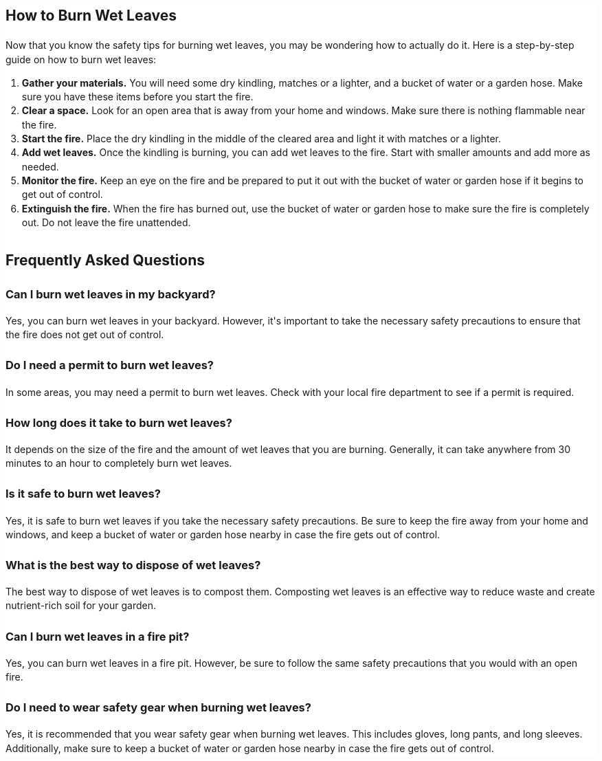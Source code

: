<h2>How to Burn Wet Leaves</h2>

<p>Now that you know the safety tips for burning wet leaves, you may be wondering how to actually do it. Here is a step-by-step guide on how to burn wet leaves:</p>

<ol>
<li><b>Gather your materials.</b> You will need some dry kindling, matches or a lighter, and a bucket of water or a garden hose. Make sure you have these items before you start the fire.</li>
<li><b>Clear a space.</b> Look for an open area that is away from your home and windows. Make sure there is nothing flammable near the fire.</li>
<li><b>Start the fire.</b> Place the dry kindling in the middle of the cleared area and light it with matches or a lighter.</li>
<li><b>Add wet leaves.</b> Once the kindling is burning, you can add wet leaves to the fire. Start with smaller amounts and add more as needed.</li>
<li><b>Monitor the fire.</b> Keep an eye on the fire and be prepared to put it out with the bucket of water or garden hose if it begins to get out of control.</li>
<li><b>Extinguish the fire.</b> When the fire has burned out, use the bucket of water or garden hose to make sure the fire is completely out. Do not leave the fire unattended.</li>
</ol>

<h2>Frequently Asked Questions</h2>

<h3>Can I burn wet leaves in my backyard?</h3>

<p>Yes, you can burn wet leaves in your backyard. However, it's important to take the necessary safety precautions to ensure that the fire does not get out of control.</p>

<h3>Do I need a permit to burn wet leaves?</h3>

<p>In some areas, you may need a permit to burn wet leaves. Check with your local fire department to see if a permit is required.</p>

<h3>How long does it take to burn wet leaves?</h3>

<p>It depends on the size of the fire and the amount of wet leaves that you are burning. Generally, it can take anywhere from 30 minutes to an hour to completely burn wet leaves.</p>

<h3>Is it safe to burn wet leaves?</h3>

<p>Yes, it is safe to burn wet leaves if you take the necessary safety precautions. Be sure to keep the fire away from your home and windows, and keep a bucket of water or garden hose nearby in case the fire gets out of control.</p>

<h3>What is the best way to dispose of wet leaves?</h3>

<p>The best way to dispose of wet leaves is to compost them. Composting wet leaves is an effective way to reduce waste and create nutrient-rich soil for your garden.</p>

<h3>Can I burn wet leaves in a fire pit?</h3>

<p>Yes, you can burn wet leaves in a fire pit. However, be sure to follow the same safety precautions that you would with an open fire.</p>

<h3>Do I need to wear safety gear when burning wet leaves?</h3>

<p>Yes, it is recommended that you wear safety gear when burning wet leaves. This includes gloves, long pants, and long sleeves. Additionally, make sure to keep a bucket of water or garden hose nearby in case the fire gets out of control.</p>
